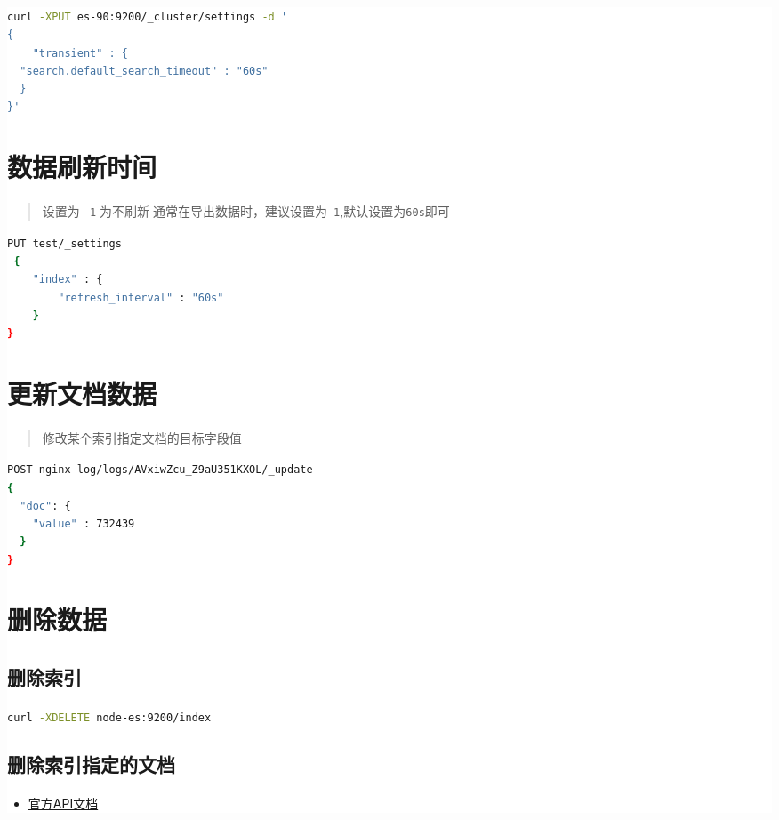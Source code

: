 ``` sh
curl -XPUT es-90:9200/_cluster/settings -d '
{
    "transient" : {
  "search.default_search_timeout" : "60s"
  }
}'

```

# 数据刷新时间
> 设置为 `-1` 为不刷新
> 通常在导出数据时，建议设置为`-1`,默认设置为`60s`即可

``` sh
PUT test/_settings
 { 
    "index" : { 
        "refresh_interval" : "60s" 
    } 
}

```


# 更新文档数据
>修改某个索引指定文档的目标字段值

``` sh
POST nginx-log/logs/AVxiwZcu_Z9aU351KXOL/_update
{
  "doc": {
    "value" : 732439
  }
}

```

# 删除数据

## 删除索引

``` sh
curl -XDELETE node-es:9200/index
```
## 删除索引指定的文档

- [官方API文档](https://www.elastic.co/guide/en/elasticsearch/reference/5.5/docs-delete-by-query.html#docs-delete-by-query)
